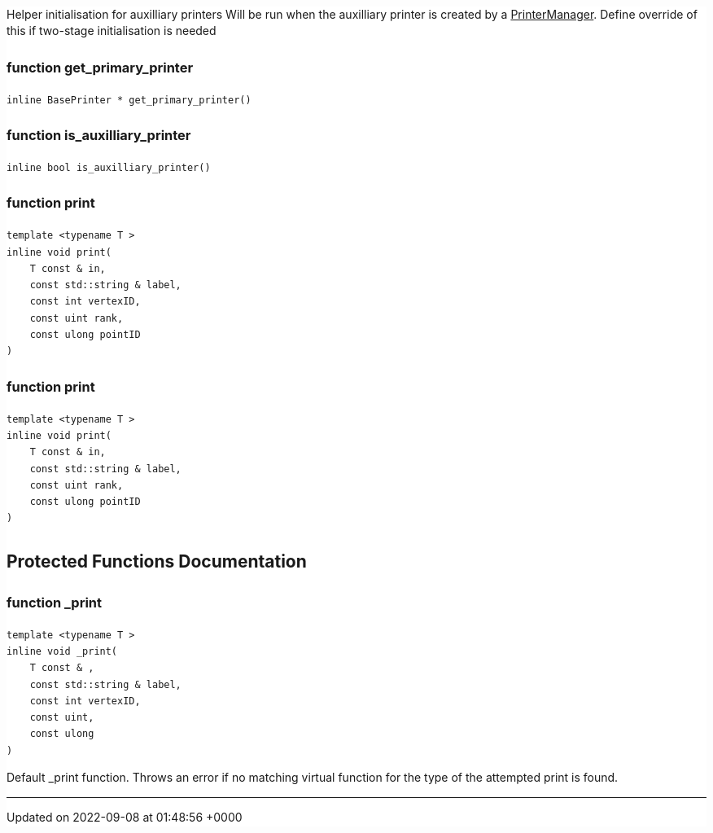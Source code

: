 
Helper initialisation for auxilliary printers Will be run when the auxilliary printer is created by a [PrinterManager](/documentation/code/classes/classgambit_1_1printers_1_1printermanager/). Define override of this if two-stage initialisation is needed 


### function get_primary_printer

```
inline BasePrinter * get_primary_printer()
```


### function is_auxilliary_printer

```
inline bool is_auxilliary_printer()
```


### function print

```
template <typename T >
inline void print(
    T const & in,
    const std::string & label,
    const int vertexID,
    const uint rank,
    const ulong pointID
)
```


### function print

```
template <typename T >
inline void print(
    T const & in,
    const std::string & label,
    const uint rank,
    const ulong pointID
)
```


## Protected Functions Documentation

### function _print

```
template <typename T >
inline void _print(
    T const & ,
    const std::string & label,
    const int vertexID,
    const uint,
    const ulong
)
```


Default _print function. Throws an error if no matching virtual function for the type of the attempted print is found. 


-------------------------------

Updated on 2022-09-08 at 01:48:56 +0000